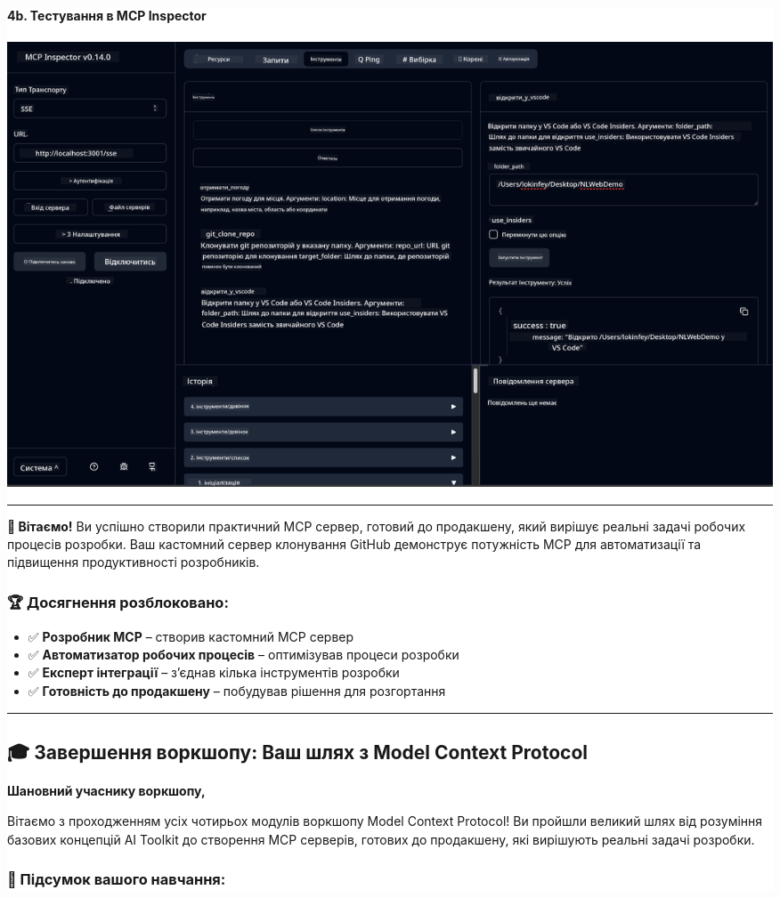 #### 4b. Тестування в MCP Inspector

![MCP Inspector Testing](../../../../translated_images/DebugInspector.eb5c95f94c69a8ba36944941b9a3588309a3a2fae101ace470ee09bde41d1667.uk.png)

---

**🎉 Вітаємо!** Ви успішно створили практичний MCP сервер, готовий до продакшену, який вирішує реальні задачі робочих процесів розробки. Ваш кастомний сервер клонування GitHub демонструє потужність MCP для автоматизації та підвищення продуктивності розробників.

### 🏆 Досягнення розблоковано:
- ✅ **Розробник MCP** – створив кастомний MCP сервер
- ✅ **Автоматизатор робочих процесів** – оптимізував процеси розробки  
- ✅ **Експерт інтеграції** – з’єднав кілька інструментів розробки
- ✅ **Готовність до продакшену** – побудував рішення для розгортання

---

## 🎓 Завершення воркшопу: Ваш шлях з Model Context Protocol

**Шановний учаснику воркшопу,**

Вітаємо з проходженням усіх чотирьох модулів воркшопу Model Context Protocol! Ви пройшли великий шлях від розуміння базових концепцій AI Toolkit до створення MCP серверів, готових до продакшену, які вирішують реальні задачі розробки.

### 🚀 Підсумок вашого навчання:
